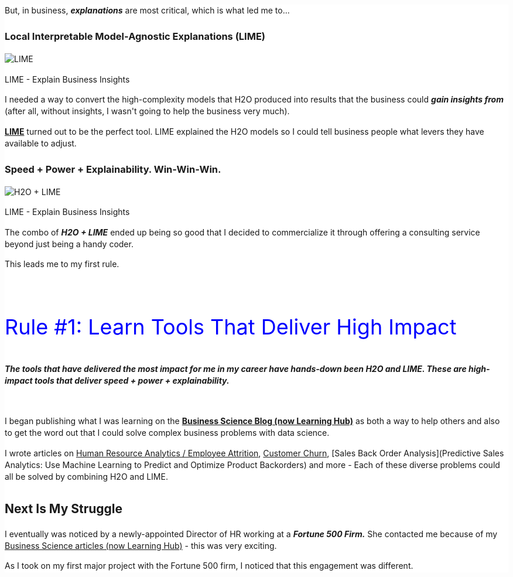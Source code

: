 But, in business, ___explanations___ are most critical, which is what led me to...


### Local Interpretable Model-Agnostic Explanations (LIME) 

![LIME](/assets/2019-05-03-getting-results-with-data-science/lime.png)
<p class="date text-center">LIME - Explain Business Insights</p>


I needed a way to convert the high-complexity models that H2O produced into results that the business could ___gain insights from___ (after all, without insights, I wasn't going to help the business very much). 

[__LIME__](https://github.com/marcotcr/lime) turned out to be the perfect tool. LIME explained the H2O models so I could tell business people what levers they have available to adjust.

### Speed + Power + Explainability. Win-Win-Win.


![H2O + LIME](/assets/2019-05-03-getting-results-with-data-science/h2o_and_lime.jpg)
<p class="date text-center">LIME - Explain Business Insights</p>

The combo of ___H2O + LIME___ ended up being so good that I decided to commercialize it through offering a consulting service beyond just being a handy coder. 

This leads me to my first rule.

<br>

<p class="text-center" style="font-size:36px;color:blue;">Rule #1: Learn Tools That Deliver High Impact</p>

<p class="text-center"><strong><em>The tools that have delivered the most impact for me in my career have hands-down been H2O and LIME. These are high-impact tools that deliver speed + power + explainability.</em></strong></p>

<br>

I began publishing what I was learning on the [__Business Science Blog (now Learning Hub)__](https://www.business-science.io/learn.html) as both a way to help others and also to get the word out that I could solve complex business problems with data science.

I wrote articles on [Human Resource Analytics / Employee Attrition](https://www.business-science.io/business/2017/09/18/hr_employee_attrition.html), [Customer Churn](https://www.business-science.io/business/2017/11/28/customer_churn_analysis_keras.html), [Sales Back Order Analysis](Predictive Sales Analytics: Use Machine Learning to Predict and Optimize Product Backorders) and more - Each of these diverse problems could all be solved by combining H2O and LIME.

## Next Is My Struggle

I eventually was noticed by a newly-appointed Director of HR working at a ___Fortune 500 Firm.___ She contacted me because of my [Business Science articles (now Learning Hub)](https://www.business-science.io/learn.html) - this was very exciting. 

As I took on my first major project with the Fortune 500 firm, I noticed that this engagement was different. 
